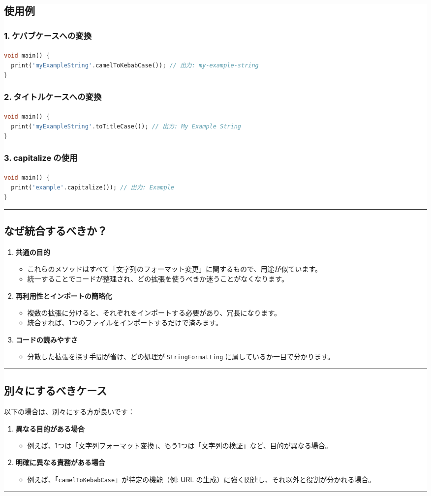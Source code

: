 
## 使用例

### 1. ケバブケースへの変換
```dart
void main() {
  print('myExampleString'.camelToKebabCase()); // 出力: my-example-string
}
```

### 2. タイトルケースへの変換
```dart
void main() {
  print('myExampleString'.toTitleCase()); // 出力: My Example String
}
```

### 3. capitalize の使用
```dart
void main() {
  print('example'.capitalize()); // 出力: Example
}
```

---

## なぜ統合するべきか？

1. **共通の目的**  
   - これらのメソッドはすべて「文字列のフォーマット変更」に関するもので、用途が似ています。
   - 統一することでコードが整理され、どの拡張を使うべきか迷うことがなくなります。

2. **再利用性とインポートの簡略化**  
   - 複数の拡張に分けると、それぞれをインポートする必要があり、冗長になります。
   - 統合すれば、1つのファイルをインポートするだけで済みます。

3. **コードの読みやすさ**  
   - 分散した拡張を探す手間が省け、どの処理が `StringFormatting` に属しているか一目で分かります。

---

## 別々にするべきケース

以下の場合は、別々にする方が良いです：

1. **異なる目的がある場合**  
   - 例えば、1つは「文字列フォーマット変換」、もう1つは「文字列の検証」など、目的が異なる場合。

2. **明確に異なる責務がある場合**  
   - 例えば、「`camelToKebabCase`」が特定の機能（例: URL の生成）に強く関連し、それ以外と役割が分かれる場合。

---
